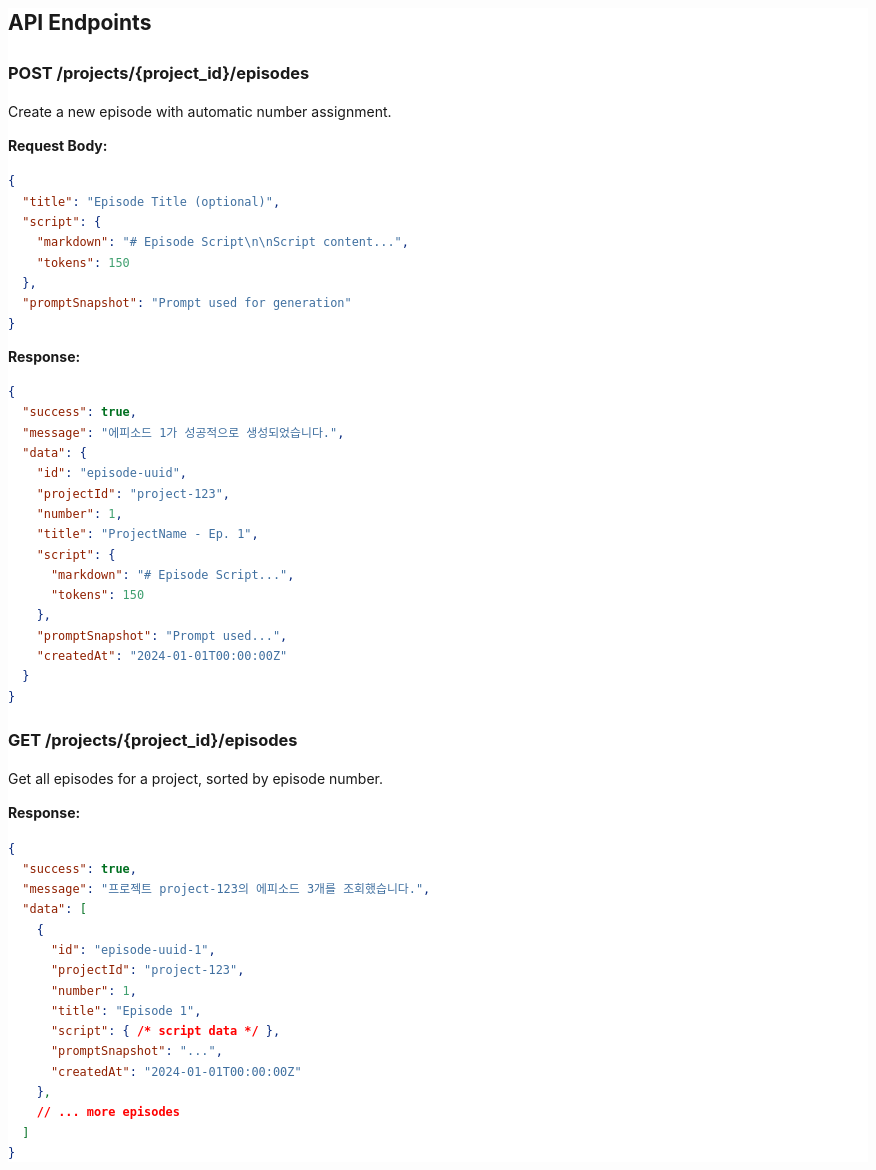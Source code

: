 ## API Endpoints

### POST /projects/{project_id}/episodes

Create a new episode with automatic number assignment.

**Request Body:**
```json
{
  "title": "Episode Title (optional)",
  "script": {
    "markdown": "# Episode Script\n\nScript content...",
    "tokens": 150
  },
  "promptSnapshot": "Prompt used for generation"
}
```

**Response:**
```json
{
  "success": true,
  "message": "에피소드 1가 성공적으로 생성되었습니다.",
  "data": {
    "id": "episode-uuid",
    "projectId": "project-123",
    "number": 1,
    "title": "ProjectName - Ep. 1",
    "script": {
      "markdown": "# Episode Script...",
      "tokens": 150
    },
    "promptSnapshot": "Prompt used...",
    "createdAt": "2024-01-01T00:00:00Z"
  }
}
```

### GET /projects/{project_id}/episodes

Get all episodes for a project, sorted by episode number.

**Response:**
```json
{
  "success": true,
  "message": "프로젝트 project-123의 에피소드 3개를 조회했습니다.",
  "data": [
    {
      "id": "episode-uuid-1",
      "projectId": "project-123",
      "number": 1,
      "title": "Episode 1",
      "script": { /* script data */ },
      "promptSnapshot": "...",
      "createdAt": "2024-01-01T00:00:00Z"
    },
    // ... more episodes
  ]
}
```

